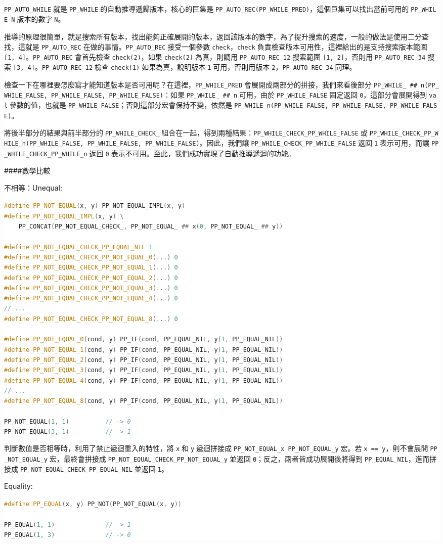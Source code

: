 `PP_AUTO_WHILE` 就是 `PP_WHILE` 的自動推導遞歸版本，核心的巨集是 `PP_AUTO_REC(PP_WHILE_PRED)`，這個巨集可以找出當前可用的 `PP_WHILE_N` 版本的數字 `N`。

推導的原理很簡單，就是搜索所有版本，找出能夠正確展開的版本，返回該版本的數字，為了提升搜索的速度，一般的做法是使用二分查找，這就是 `PP_AUTO_REC` 在做的事情。`PP_AUTO_REC` 接受一個參數 `check`，`check` 負責檢查版本可用性，這裡給出的是支持搜索版本範圍 `[1, 4]`。`PP_AUTO_REC` 會首先檢查 `check(2)`，如果 `check(2)` 為真，則調用 `PP_AUTO_REC_12` 搜索範圍 `[1, 2]`，否則用 `PP_AUTO_REC_34` 搜索 `[3, 4]`。`PP_AUTO_REC_12` 檢查 `check(1)` 如果為真，說明版本 `1` 可用，否則用版本 `2`，`PP_AUTO_REC_34` 同理。

檢查一下在哪裡要怎麼寫才能知道版本是否可用呢？在這裡，`PP_WHILE_PRED` 會展開成兩部分的拼接，我們來看後部分 `PP_WHILE_ ## n(PP_WHILE_FALSE, PP_WHILE_FALSE, PP_WHILE_FALSE)`：如果 `PP_WHILE_ ## n` 可用，由於 `PP_WHILE_FALSE` 固定返回 `0`，這部分會展開得到 `val` 參數的值，也就是 `PP_WHILE_FALSE`；否則這部分宏會保持不變，依然是 `PP_WHILE_n(PP_WHILE_FALSE, PP_WHILE_FALSE, PP_WHILE_FALSE)`。

將後半部分的結果與前半部分的 `PP_WHILE_CHECK_` 組合在一起，得到兩種結果：`PP_WHILE_CHECK_PP_WHILE_FALSE` 或 `PP_WHILE_CHECK_PP_WHILE_n(PP_WHILE_FALSE, PP_WHILE_FALSE, PP_WHILE_FALSE)`。因此，我們讓 `PP_WHILE_CHECK_PP_WHILE_FALSE` 返回 `1` 表示可用，而讓 `PP_WHILE_CHECK_PP_WHILE_n` 返回 `0` 表示不可用。至此，我們成功實現了自動推導遞迴的功能。

####數學比較

不相等：Unequal:

``` cpp
#define PP_NOT_EQUAL(x, y) PP_NOT_EQUAL_IMPL(x, y)
#define PP_NOT_EQUAL_IMPL(x, y) \
    PP_CONCAT(PP_NOT_EQUAL_CHECK_, PP_NOT_EQUAL_ ## x(0, PP_NOT_EQUAL_ ## y))

#define PP_NOT_EQUAL_CHECK_PP_EQUAL_NIL 1
#define PP_NOT_EQUAL_CHECK_PP_NOT_EQUAL_0(...) 0
#define PP_NOT_EQUAL_CHECK_PP_NOT_EQUAL_1(...) 0
#define PP_NOT_EQUAL_CHECK_PP_NOT_EQUAL_2(...) 0
#define PP_NOT_EQUAL_CHECK_PP_NOT_EQUAL_3(...) 0
#define PP_NOT_EQUAL_CHECK_PP_NOT_EQUAL_4(...) 0
// ...
#define PP_NOT_EQUAL_CHECK_PP_NOT_EQUAL_8(...) 0

#define PP_NOT_EQUAL_0(cond, y) PP_IF(cond, PP_EQUAL_NIL, y(1, PP_EQUAL_NIL))
#define PP_NOT_EQUAL_1(cond, y) PP_IF(cond, PP_EQUAL_NIL, y(1, PP_EQUAL_NIL))
#define PP_NOT_EQUAL_2(cond, y) PP_IF(cond, PP_EQUAL_NIL, y(1, PP_EQUAL_NIL))
#define PP_NOT_EQUAL_3(cond, y) PP_IF(cond, PP_EQUAL_NIL, y(1, PP_EQUAL_NIL))
#define PP_NOT_EQUAL_4(cond, y) PP_IF(cond, PP_EQUAL_NIL, y(1, PP_EQUAL_NIL))
// ...
#define PP_NOT_EQUAL_8(cond, y) PP_IF(cond, PP_EQUAL_NIL, y(1, PP_EQUAL_NIL))

PP_NOT_EQUAL(1, 1)          // -> 0
PP_NOT_EQUAL(3, 1)          // -> 1
```

判斷數值是否相等時，利用了禁止遞迴重入的特性，將 `x` 和 `y` 遞迴拼接成 `PP_NOT_EQUAL_x PP_NOT_EQUAL_y` 宏。若 `x == y`，則不會展開 `PP_NOT_EQUAL_y` 宏，最終會拼接成 `PP_NOT_EQUAL_CHECK_PP_NOT_EQUAL_y` 並返回 `0`；反之，兩者皆成功展開後將得到 `PP_EQUAL_NIL`，進而拼接成 `PP_NOT_EQUAL_CHECK_PP_EQUAL_NIL` 並返回 `1`。

Equality:

``` cpp
#define PP_EQUAL(x, y) PP_NOT(PP_NOT_EQUAL(x, y))

PP_EQUAL(1, 1)              // -> 1
PP_EQUAL(1, 3)              // -> 0

```
